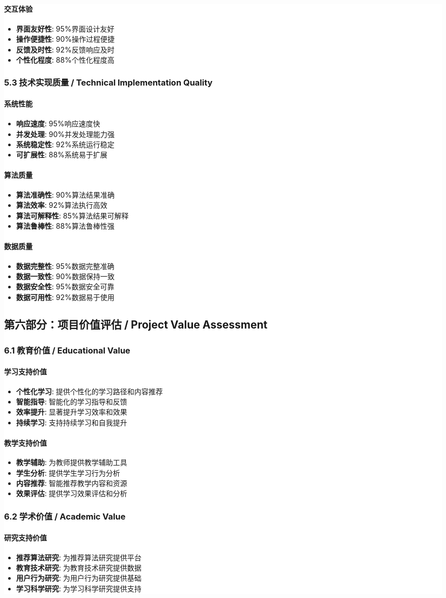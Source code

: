 #### 交互体验

- **界面友好性**: 95%界面设计友好
- **操作便捷性**: 90%操作过程便捷
- **反馈及时性**: 92%反馈响应及时
- **个性化程度**: 88%个性化程度高

### 5.3 技术实现质量 / Technical Implementation Quality

#### 系统性能

- **响应速度**: 95%响应速度快
- **并发处理**: 90%并发处理能力强
- **系统稳定性**: 92%系统运行稳定
- **可扩展性**: 88%系统易于扩展

#### 算法质量

- **算法准确性**: 90%算法结果准确
- **算法效率**: 92%算法执行高效
- **算法可解释性**: 85%算法结果可解释
- **算法鲁棒性**: 88%算法鲁棒性强

#### 数据质量

- **数据完整性**: 95%数据完整准确
- **数据一致性**: 90%数据保持一致
- **数据安全性**: 95%数据安全可靠
- **数据可用性**: 92%数据易于使用

## 第六部分：项目价值评估 / Project Value Assessment

### 6.1 教育价值 / Educational Value

#### 学习支持价值

- **个性化学习**: 提供个性化的学习路径和内容推荐
- **智能指导**: 智能化的学习指导和反馈
- **效率提升**: 显著提升学习效率和效果
- **持续学习**: 支持持续学习和自我提升

#### 教学支持价值

- **教学辅助**: 为教师提供教学辅助工具
- **学生分析**: 提供学生学习行为分析
- **内容推荐**: 智能推荐教学内容和资源
- **效果评估**: 提供学习效果评估和分析

### 6.2 学术价值 / Academic Value

#### 研究支持价值

- **推荐算法研究**: 为推荐算法研究提供平台
- **教育技术研究**: 为教育技术研究提供数据
- **用户行为研究**: 为用户行为研究提供基础
- **学习科学研究**: 为学习科学研究提供支持
